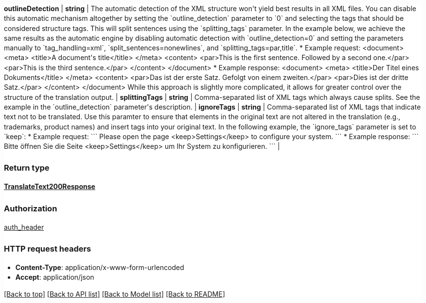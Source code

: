  **outlineDetection** | **string** | The automatic detection of the XML structure won&#39;t yield best results in all XML files. You can disable this automatic mechanism altogether by setting the &#x60;outline_detection&#x60; parameter to &#x60;0&#x60; and selecting the tags that should be considered structure tags. This will split sentences using the &#x60;splitting_tags&#x60; parameter.   In the example below, we achieve the same results as the automatic engine by disabling automatic detection with &#x60;outline_detection&#x3D;0&#x60; and setting the parameters manually to &#x60;tag_handling&#x3D;xml&#x60;, &#x60;split_sentences&#x3D;nonewlines&#x60;,  and &#x60;splitting_tags&#x3D;par,title&#x60;.  * Example request:       &lt;document&gt;       &lt;meta&gt;         &lt;title&gt;A document&#39;s title&lt;/title&gt;       &lt;/meta&gt;       &lt;content&gt;         &lt;par&gt;This is the first sentence. Followed by a second one.&lt;/par&gt;         &lt;par&gt;This is the third sentence.&lt;/par&gt;       &lt;/content&gt;     &lt;/document&gt;   * Example response:       &lt;document&gt;       &lt;meta&gt;         &lt;title&gt;Der Titel eines Dokuments&lt;/title&gt;       &lt;/meta&gt;       &lt;content&gt;         &lt;par&gt;Das ist der erste Satz. Gefolgt von einem zweiten.&lt;/par&gt;         &lt;par&gt;Dies ist der dritte Satz.&lt;/par&gt;       &lt;/content&gt;     &lt;/document&gt;   While this approach is slightly more complicated, it allows for greater control over the structure of the translation output. | 
 **splittingTags** | **string** | Comma-separated list of XML tags which always cause splits.   See the example in the &#x60;outline_detection&#x60; parameter&#39;s description. | 
 **ignoreTags** | **string** | Comma-separated list of XML tags that indicate text not to be translated.   Use this paramter to ensure that elements in the original text are not altered in the translation (e.g., trademarks, product names) and insert tags into your original text. In the following example, the &#x60;ignore_tags&#x60; parameter is set to &#x60;keep&#x60;:  * Example request: &#x60;&#x60;&#x60; Please open the page &lt;keep&gt;Settings&lt;/keep&gt; to configure your system. &#x60;&#x60;&#x60;  * Example response: &#x60;&#x60;&#x60; Bitte öffnen Sie die Seite &lt;keep&gt;Settings&lt;/keep&gt; um Ihr System zu konfigurieren. &#x60;&#x60;&#x60; | 

### Return type

[**TranslateText200Response**](TranslateText200Response.md)

### Authorization

[auth_header](../README.md#auth_header)

### HTTP request headers

- **Content-Type**: application/x-www-form-urlencoded
- **Accept**: application/json

[[Back to top]](#) [[Back to API list]](../README.md#documentation-for-api-endpoints)
[[Back to Model list]](../README.md#documentation-for-models)
[[Back to README]](../README.md)

